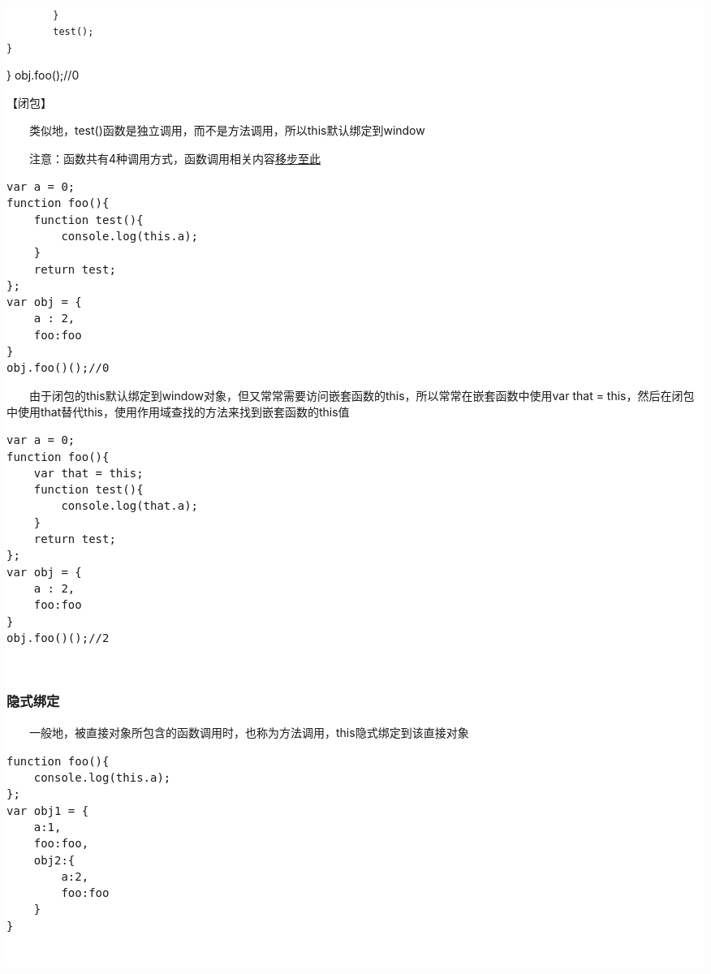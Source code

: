             }
            test();
    }
}
obj.foo();//0</pre>
</div>

【闭包】

&emsp;&emsp;类似地，test()函数是独立调用，而不是方法调用，所以this默认绑定到window

&emsp;&emsp;注意：函数共有4种调用方式，函数调用相关内容[移步至此](http://www.cnblogs.com/xiaohuochai/p/5702813.html#anchor3)

<div>
<pre>var a = 0;
function foo(){
    function test(){
        console.log(this.a);
    }
    return test;
};
var obj = {
    a : 2,
    foo:foo
}
obj.foo()();//0</pre>
</div>

&emsp;&emsp;由于闭包的this默认绑定到window对象，但又常常需要访问嵌套函数的this，所以常常在嵌套函数中使用var that = this，然后在闭包中使用that替代this，使用作用域查找的方法来找到嵌套函数的this值&nbsp;

<div>
<pre>var a = 0;
function foo(){
    var that = this;
    function test(){
        console.log(that.a);
    }
    return test;
};
var obj = {
    a : 2,
    foo:foo
}
obj.foo()();//2</pre>
</div>

&nbsp;

### 隐式绑定

&emsp;&emsp;一般地，被直接对象所包含的函数调用时，也称为方法调用，this隐式绑定到该直接对象

<div>
<pre>function foo(){
    console.log(this.a);
};
var obj1 = {
    a:1,
    foo:foo,
    obj2:{
        a:2,
        foo:foo
    }
}
